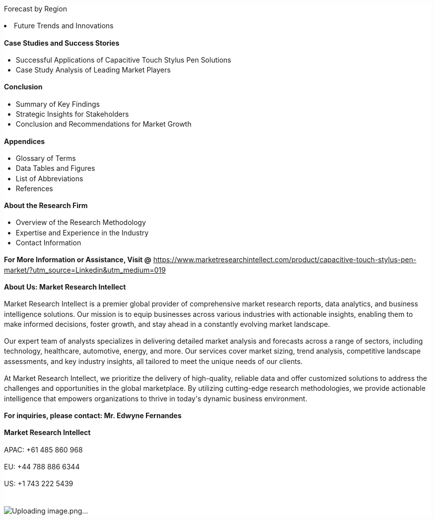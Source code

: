 Forecast by Region</li><li>Future Trends and Innovations</li></ul><p><strong>Case Studies and Success Stories</strong></p><ul><li>Successful Applications of Capacitive Touch Stylus Pen Solutions</li><li>Case Study Analysis of Leading Market Players</li></ul><p><strong>Conclusion</strong></p><ul><li>Summary of Key Findings</li><li>Strategic Insights for Stakeholders</li><li>Conclusion and Recommendations for Market Growth</li></ul><p><strong>Appendices</strong></p><ul><li>Glossary of Terms</li><li>Data Tables and Figures</li><li>List of Abbreviations</li><li>References</li></ul><p><strong>About the Research Firm</strong></p><ul><li>Overview of the Research Methodology</li><li>Expertise and Experience in the Industry</li><li>Contact Information</li></ul></div><div class="article-main__content" data-test-id="publishing-text-block"><p><span class="font-[700]"><strong>For More Information or Assistance, Visit @</strong>&nbsp;<a href="https://www.marketresearchintellect.com/product/capacitive-touch-stylus-pen-market/?utm_source=Linkedin&utm_medium=019">https://www.marketresearchintellect.com/product/capacitive-touch-stylus-pen-market/?utm_source=Linkedin&utm_medium=019</a></span></p><p><strong>About Us: Market Research Intellect</strong></p><p>Market Research Intellect is a premier global provider of comprehensive market research reports, data analytics, and business intelligence solutions. Our mission is to equip businesses across various industries with actionable insights, enabling them to make informed decisions, foster growth, and stay ahead in a constantly evolving market landscape.</p><p>Our expert team of analysts specializes in delivering detailed market analysis and forecasts across a range of sectors, including technology, healthcare, automotive, energy, and more. Our services cover market sizing, trend analysis, competitive landscape assessments, and key industry insights, all tailored to meet the unique needs of our clients.</p><p>At Market Research Intellect, we prioritize the delivery of high-quality, reliable data and offer customized solutions to address the challenges and opportunities in the global marketplace. By utilizing cutting-edge research methodologies, we provide actionable intelligence that empowers organizations to thrive in today's dynamic business environment.</p><p><strong>For inquiries, please contact: Mr. Edwyne Fernandes</strong></p><p><strong>Market Research Intellect</strong></p><p>APAC: +61 485 860 968</p><p>EU: +44 788 886 6344</p><p>US: +1 743 222 5439</p></div><div class="article-main__content" data-test-id="publishing-text-block">&nbsp;</div>
![Uploading image.png…]()
